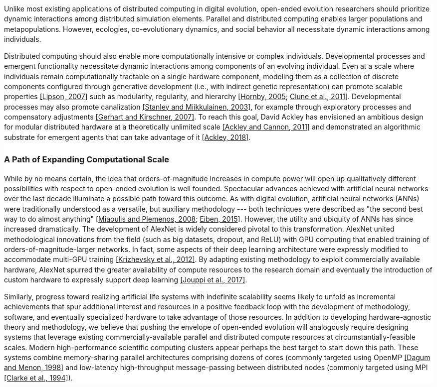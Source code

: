 Unlike most existing applications of distributed computing in digital evolution, open-ended evolution researchers should prioritize dynamic interactions among distributed simulation elements.
Parallel and distributed computing enables larger populations and metapopulations.
However, ecologies, co-evolutionary dynamics, and social behavior all necessitate dynamic interactions among individuals.

Distributed computing should also enable more computationally intensive or complex individuals.
Developmental processes and emergent functionality necessitate dynamic interactions among components of an evolving individual.
Even at a scale where individuals remain computationally tractable on a single hardware component, modeling them as a collection of discrete components configured through generative development (i.e., with indirect genetic representation) can promote scalable properties
[[Lipson, 2007]](#lipson2007principles)
such as modularity, regularity, and hierarchy
[[Hornby, 2005](#hornby2005measuring);
[Clune et al., 2011](#clune2011performance)].
Developmental processes may also promote canalization
[[Stanley and Miikkulainen, 2003]](#stanley2003taxonomy),
for example through exploratory processes and compensatory adjustments
[[Gerhart and Kirschner, 2007]](#gerhart2007theory).
To reach this goal, David Ackley has envisioned an ambitious design for modular distributed hardware at a theoretically unlimited scale
[[Ackley and Cannon, 2011]](#ackley2011pursue)
and demonstrated an algorithmic substrate for emergent agents that can take advantage of it
[[Ackley, 2018]](#ackley2018digital).

### A Path of Expanding Computational Scale

While by no means certain, the idea that orders-of-magnitude increases in compute power will open up qualitatively different possibilities with respect to open-ended evolution is well founded.
Spectacular advances achieved with artificial neural networks over the last decade illuminate a possible path toward this outcome.
As with digital evolution, artificial neural networks (ANNs) were traditionally understood as a versatile, but auxiliary methodology --- both techniques were described as "the second best way to do almost anything"
[[Miaoulis and Plemenos, 2008](#miaoulis2008intelligent);
[Eiben, 2015](#eiben2015introduction)].
However, the utility and ubiquity of ANNs has since increased dramatically.
The development of AlexNet is widely considered pivotal to this transformation.
AlexNet united methodological innovations from the field (such as big datasets, dropout, and ReLU) with GPU computing that enabled training of orders-of-magnitude-larger networks.
In fact, some aspects of their deep learning architecture were expressly modified to accommodate multi-GPU training [[Krizhevsky et al., 2012]](#krizhevsky2012imagenet).
By adapting existing methodology to exploit commercially available hardware, AlexNet spurred the greater availability of compute resources to the research domain and eventually the introduction of custom hardware to expressly support deep learning
[[Jouppi et al., 2017]](#jouppi2017datacenter).

Similarly, progress toward realizing artificial life systems with indefinite scalability seems likely to unfold as incremental achievements that spur additional interest and resources in a positive feedback loop with the development of methodology, software, and eventually specialized hardware to take advantage of those resources.
In addition to developing hardware-agnostic theory and methodology, we believe that pushing the envelope of open-ended evolution will analogously require designing systems that leverage existing commercially-available parallel and distributed compute resources at circumstantially-feasible scales.
Modern high-performance scientific computing clusters appear perhaps the best target to start down this path.
These systems combine memory-sharing parallel architectures comprising dozens of cores (commonly targeted using OpenMP
[[Dagum and Menon, 1998]](#dagum1998openmpi)
and low-latency high-throughput message-passing between distributed nodes (commonly targeted using MPI
[[Clarke et al., 1994]](#clarke1994mpi)).
